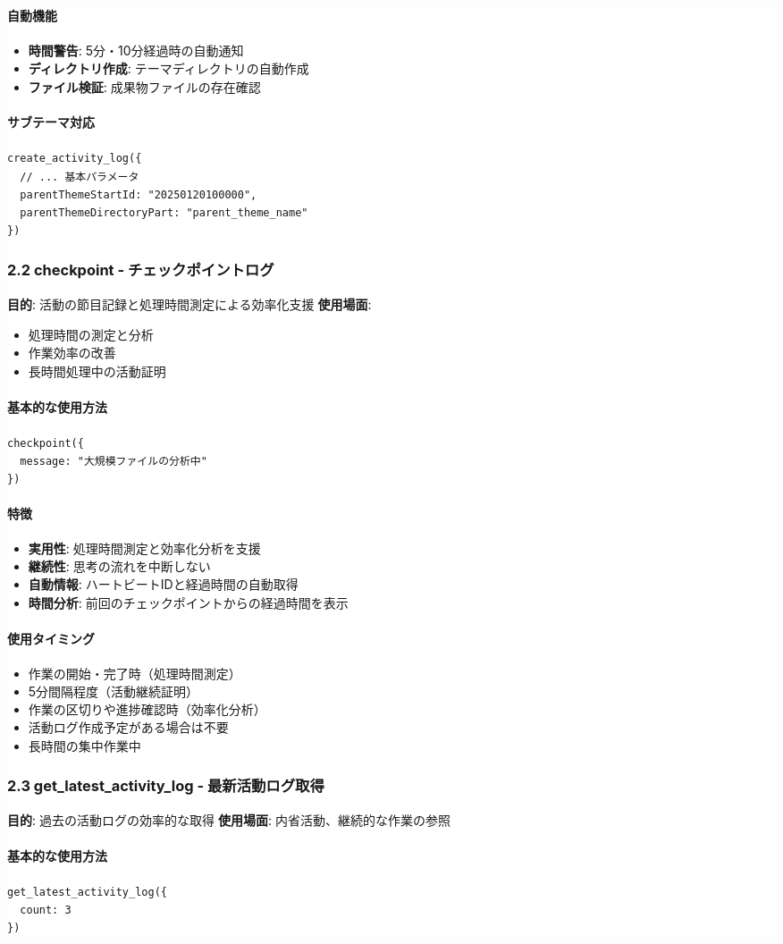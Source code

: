 #### 自動機能
- **時間警告**: 5分・10分経過時の自動通知
- **ディレクトリ作成**: テーマディレクトリの自動作成
- **ファイル検証**: 成果物ファイルの存在確認

#### サブテーマ対応
```
create_activity_log({
  // ... 基本パラメータ
  parentThemeStartId: "20250120100000",
  parentThemeDirectoryPart: "parent_theme_name"
})
```

### 2.2 checkpoint - チェックポイントログ

**目的**: 活動の節目記録と処理時間測定による効率化支援
**使用場面**: 
- 処理時間の測定と分析
- 作業効率の改善
- 長時間処理中の活動証明

#### 基本的な使用方法
```
checkpoint({
  message: "大規模ファイルの分析中"
})
```

#### 特徴
- **実用性**: 処理時間測定と効率化分析を支援
- **継続性**: 思考の流れを中断しない
- **自動情報**: ハートビートIDと経過時間の自動取得
- **時間分析**: 前回のチェックポイントからの経過時間を表示

#### 使用タイミング
- 作業の開始・完了時（処理時間測定）
- 5分間隔程度（活動継続証明）
- 作業の区切りや進捗確認時（効率化分析）
- 活動ログ作成予定がある場合は不要
- 長時間の集中作業中

### 2.3 get_latest_activity_log - 最新活動ログ取得

**目的**: 過去の活動ログの効率的な取得
**使用場面**: 内省活動、継続的な作業の参照

#### 基本的な使用方法
```
get_latest_activity_log({
  count: 3
})
```
